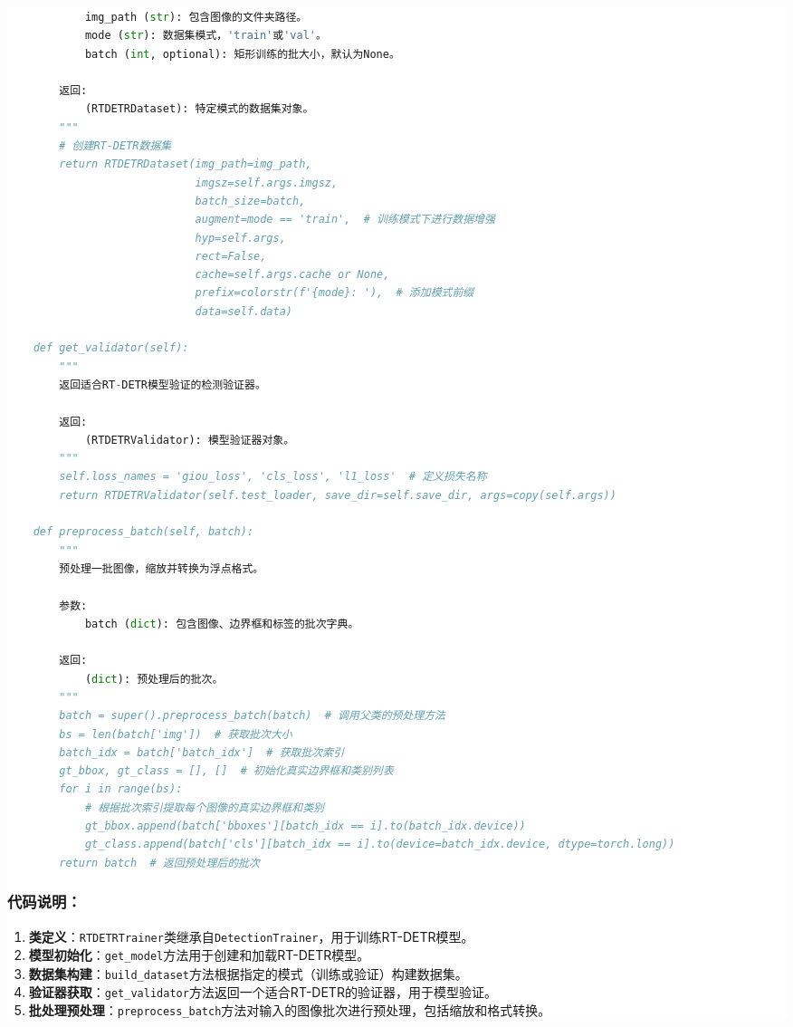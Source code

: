 ```python
            img_path (str): 包含图像的文件夹路径。
            mode (str): 数据集模式，'train'或'val'。
            batch (int, optional): 矩形训练的批大小，默认为None。

        返回:
            (RTDETRDataset): 特定模式的数据集对象。
        """
        # 创建RT-DETR数据集
        return RTDETRDataset(img_path=img_path,
                             imgsz=self.args.imgsz,
                             batch_size=batch,
                             augment=mode == 'train',  # 训练模式下进行数据增强
                             hyp=self.args,
                             rect=False,
                             cache=self.args.cache or None,
                             prefix=colorstr(f'{mode}: '),  # 添加模式前缀
                             data=self.data)

    def get_validator(self):
        """
        返回适合RT-DETR模型验证的检测验证器。

        返回:
            (RTDETRValidator): 模型验证器对象。
        """
        self.loss_names = 'giou_loss', 'cls_loss', 'l1_loss'  # 定义损失名称
        return RTDETRValidator(self.test_loader, save_dir=self.save_dir, args=copy(self.args))

    def preprocess_batch(self, batch):
        """
        预处理一批图像，缩放并转换为浮点格式。

        参数:
            batch (dict): 包含图像、边界框和标签的批次字典。

        返回:
            (dict): 预处理后的批次。
        """
        batch = super().preprocess_batch(batch)  # 调用父类的预处理方法
        bs = len(batch['img'])  # 获取批次大小
        batch_idx = batch['batch_idx']  # 获取批次索引
        gt_bbox, gt_class = [], []  # 初始化真实边界框和类别列表
        for i in range(bs):
            # 根据批次索引提取每个图像的真实边界框和类别
            gt_bbox.append(batch['bboxes'][batch_idx == i].to(batch_idx.device))
            gt_class.append(batch['cls'][batch_idx == i].to(device=batch_idx.device, dtype=torch.long))
        return batch  # 返回预处理后的批次
```

### 代码说明：
1. **类定义**：`RTDETRTrainer`类继承自`DetectionTrainer`，用于训练RT-DETR模型。
2. **模型初始化**：`get_model`方法用于创建和加载RT-DETR模型。
3. **数据集构建**：`build_dataset`方法根据指定的模式（训练或验证）构建数据集。
4. **验证器获取**：`get_validator`方法返回一个适合RT-DETR的验证器，用于模型验证。
5. **批处理预处理**：`preprocess_batch`方法对输入的图像批次进行预处理，包括缩放和格式转换。
